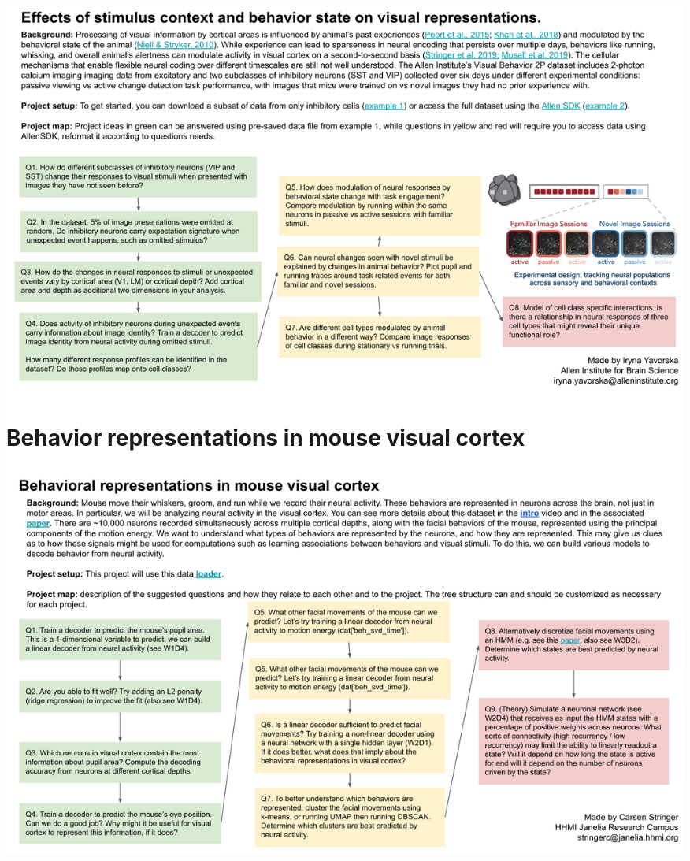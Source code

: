 <img src="template_images/StimulusContextBehaviorState.svg" width="100%">

# Behavior representations in mouse visual cortex

<img src="template_images/MouseOrofacialBehaviors.svg" width="100%">
